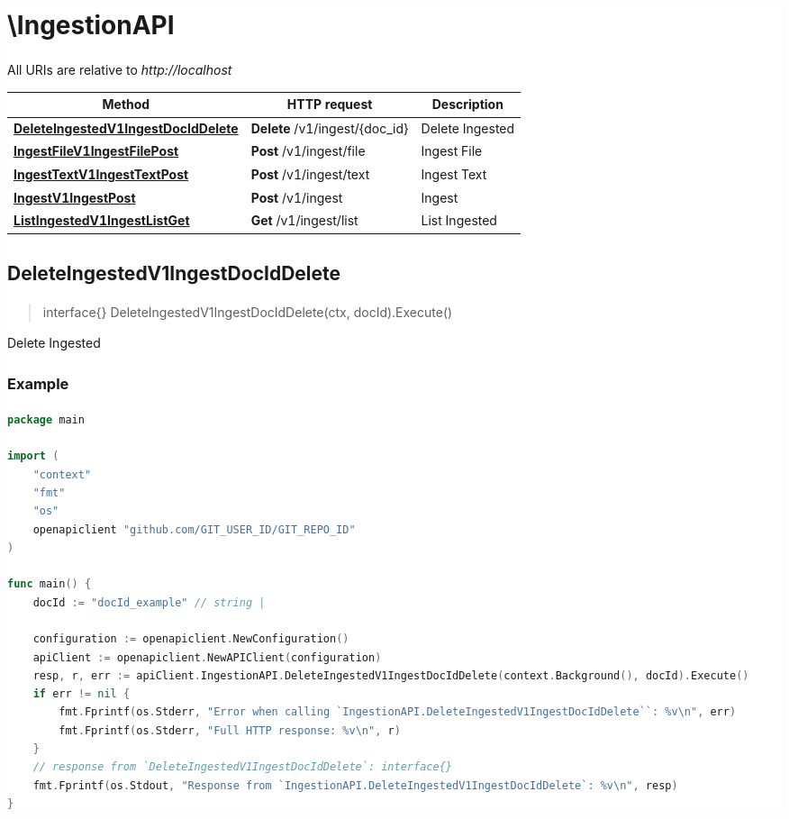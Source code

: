 # \IngestionAPI

All URIs are relative to *http://localhost*

Method | HTTP request | Description
------------- | ------------- | -------------
[**DeleteIngestedV1IngestDocIdDelete**](IngestionAPI.md#DeleteIngestedV1IngestDocIdDelete) | **Delete** /v1/ingest/{doc_id} | Delete Ingested
[**IngestFileV1IngestFilePost**](IngestionAPI.md#IngestFileV1IngestFilePost) | **Post** /v1/ingest/file | Ingest File
[**IngestTextV1IngestTextPost**](IngestionAPI.md#IngestTextV1IngestTextPost) | **Post** /v1/ingest/text | Ingest Text
[**IngestV1IngestPost**](IngestionAPI.md#IngestV1IngestPost) | **Post** /v1/ingest | Ingest
[**ListIngestedV1IngestListGet**](IngestionAPI.md#ListIngestedV1IngestListGet) | **Get** /v1/ingest/list | List Ingested



## DeleteIngestedV1IngestDocIdDelete

> interface{} DeleteIngestedV1IngestDocIdDelete(ctx, docId).Execute()

Delete Ingested



### Example

```go
package main

import (
	"context"
	"fmt"
	"os"
	openapiclient "github.com/GIT_USER_ID/GIT_REPO_ID"
)

func main() {
	docId := "docId_example" // string | 

	configuration := openapiclient.NewConfiguration()
	apiClient := openapiclient.NewAPIClient(configuration)
	resp, r, err := apiClient.IngestionAPI.DeleteIngestedV1IngestDocIdDelete(context.Background(), docId).Execute()
	if err != nil {
		fmt.Fprintf(os.Stderr, "Error when calling `IngestionAPI.DeleteIngestedV1IngestDocIdDelete``: %v\n", err)
		fmt.Fprintf(os.Stderr, "Full HTTP response: %v\n", r)
	}
	// response from `DeleteIngestedV1IngestDocIdDelete`: interface{}
	fmt.Fprintf(os.Stdout, "Response from `IngestionAPI.DeleteIngestedV1IngestDocIdDelete`: %v\n", resp)
}
```
